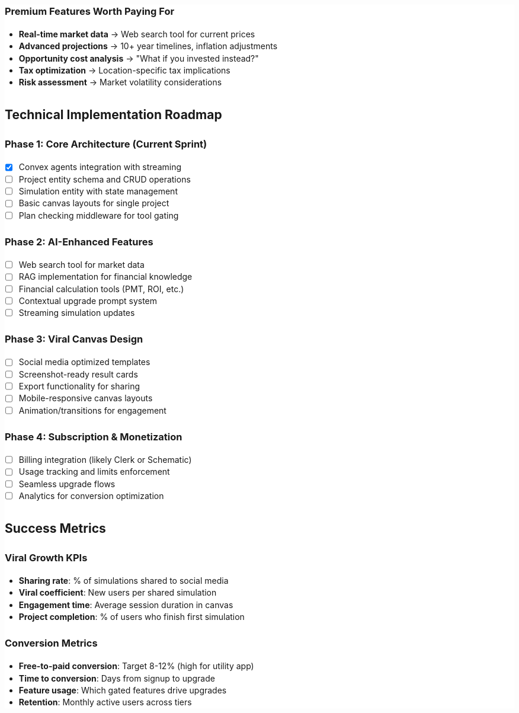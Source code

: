 ### Premium Features Worth Paying For
- **Real-time market data** → Web search tool for current prices
- **Advanced projections** → 10+ year timelines, inflation adjustments
- **Opportunity cost analysis** → "What if you invested instead?"
- **Tax optimization** → Location-specific tax implications
- **Risk assessment** → Market volatility considerations

## Technical Implementation Roadmap

### Phase 1: Core Architecture (Current Sprint)
- [x] Convex agents integration with streaming
- [ ] Project entity schema and CRUD operations
- [ ] Simulation entity with state management
- [ ] Basic canvas layouts for single project
- [ ] Plan checking middleware for tool gating

### Phase 2: AI-Enhanced Features
- [ ] Web search tool for market data
- [ ] RAG implementation for financial knowledge
- [ ] Financial calculation tools (PMT, ROI, etc.)
- [ ] Contextual upgrade prompt system
- [ ] Streaming simulation updates

### Phase 3: Viral Canvas Design
- [ ] Social media optimized templates
- [ ] Screenshot-ready result cards
- [ ] Export functionality for sharing
- [ ] Mobile-responsive canvas layouts
- [ ] Animation/transitions for engagement

### Phase 4: Subscription & Monetization
- [ ] Billing integration (likely Clerk or Schematic)
- [ ] Usage tracking and limits enforcement
- [ ] Seamless upgrade flows
- [ ] Analytics for conversion optimization

## Success Metrics

### Viral Growth KPIs
- **Sharing rate**: % of simulations shared to social media
- **Viral coefficient**: New users per shared simulation
- **Engagement time**: Average session duration in canvas
- **Project completion**: % of users who finish first simulation

### Conversion Metrics  
- **Free-to-paid conversion**: Target 8-12% (high for utility app)
- **Time to conversion**: Days from signup to upgrade
- **Feature usage**: Which gated features drive upgrades
- **Retention**: Monthly active users across tiers
